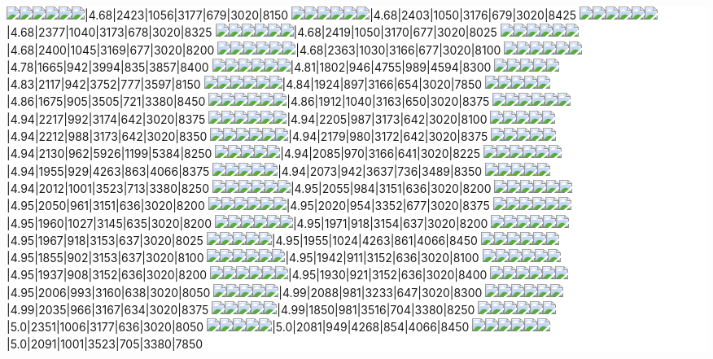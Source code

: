 ![](/item/3508.png)![](/item/3179.png)![](/item/1001.png)![](/item/1053.png)![](/item/1055.png)![](/item/1038.png)|4.68|2423|1056|3177|679|3020|8150
![](/item/3508.png)![](/item/6693.png)![](/item/1001.png)![](/item/1053.png)![](/item/1055.png)![](/item/1037.png)|4.68|2403|1050|3176|679|3020|8425
![](/item/3508.png)![](/item/3004.png)![](/item/1001.png)![](/item/1053.png)![](/item/1055.png)![](/item/1037.png)|4.68|2377|1040|3173|678|3020|8325
![](/item/3179.png)![](/item/6694.png)![](/item/1001.png)![](/item/1053.png)![](/item/1055.png)![](/item/1037.png)|4.68|2419|1050|3170|677|3020|8025
![](/item/6693.png)![](/item/6694.png)![](/item/1001.png)![](/item/1053.png)![](/item/1055.png)![](/item/1036.png)|4.68|2400|1045|3169|677|3020|8200
![](/item/3004.png)![](/item/6694.png)![](/item/1001.png)![](/item/1053.png)![](/item/1055.png)![](/item/1036.png)|4.68|2363|1030|3166|677|3020|8100
![](/item/3115.png)![](/item/3091.png)![](/item/1001.png)![](/item/1053.png)![](/item/1055.png)![](/item/1036.png)|4.78|1665|942|3994|835|3857|8400
![](/item/3091.png)![](/item/3071.png)![](/item/1001.png)![](/item/1053.png)![](/item/1055.png)![](/item/1036.png)|4.81|1802|946|4755|989|4594|8300
![](/item/6675.png)![](/item/3071.png)![](/item/1001.png)![](/item/1053.png)![](/item/1055.png)|4.83|2117|942|3752|777|3597|8150
![](/item/3006.png)![](/item/3046.png)![](/item/1053.png)![](/item/1055.png)![](/item/1038.png)![](/item/1038.png)|4.84|1924|897|3166|654|3020|7850
![](/item/6609.png)![](/item/3115.png)![](/item/1053.png)![](/item/1055.png)![](/item/3006.png)|4.86|1675|905|3505|721|3380|8450
![](/item/3095.png)![](/item/3085.png)![](/item/1053.png)![](/item/1055.png)![](/item/1037.png)![](/item/1036.png)|4.86|1912|1040|3163|650|3020|8375
![](/item/6696.png)![](/item/3046.png)![](/item/1053.png)![](/item/1055.png)![](/item/1037.png)![](/item/1036.png)|4.94|2217|992|3174|642|3020|8375
![](/item/3046.png)![](/item/3179.png)![](/item/1053.png)![](/item/1055.png)![](/item/1038.png)![](/item/1036.png)|4.94|2205|987|3173|642|3020|8100
![](/item/3046.png)![](/item/3004.png)![](/item/1053.png)![](/item/1055.png)![](/item/1038.png)|4.94|2212|988|3173|642|3020|8350
![](/item/3046.png)![](/item/6693.png)![](/item/1053.png)![](/item/1055.png)![](/item/1037.png)![](/item/1036.png)|4.94|2179|980|3172|642|3020|8375
![](/item/3046.png)![](/item/3156.png)![](/item/1053.png)![](/item/1055.png)![](/item/1038.png)|4.94|2130|962|5926|1199|5384|8250
![](/item/3046.png)![](/item/6694.png)![](/item/1053.png)![](/item/1055.png)![](/item/1037.png)|4.94|2085|970|3166|641|3020|8225
![](/item/3046.png)![](/item/3139.png)![](/item/1053.png)![](/item/1055.png)![](/item/1037.png)![](/item/1036.png)|4.94|1955|929|4263|863|4066|8375
![](/item/3046.png)![](/item/3814.png)![](/item/1053.png)![](/item/1055.png)![](/item/1038.png)|4.94|2073|942|3637|736|3489|8350
![](/item/3046.png)![](/item/6609.png)![](/item/1053.png)![](/item/1055.png)![](/item/1038.png)|4.94|2012|1001|3523|713|3380|8250
![](/item/3036.png)![](/item/3115.png)![](/item/1001.png)![](/item/1053.png)![](/item/1055.png)![](/item/1036.png)|4.95|2055|984|3151|636|3020|8200
![](/item/6676.png)![](/item/3115.png)![](/item/1001.png)![](/item/1053.png)![](/item/1055.png)![](/item/1036.png)|4.95|2050|961|3151|636|3020|8200
![](/item/3072.png)![](/item/3115.png)![](/item/1001.png)![](/item/1055.png)![](/item/1037.png)![](/item/1036.png)|4.95|2020|954|3352|677|3020|8375
![](/item/3033.png)![](/item/3115.png)![](/item/1001.png)![](/item/1053.png)![](/item/1055.png)![](/item/1036.png)|4.95|1960|1027|3145|635|3020|8200
![](/item/6696.png)![](/item/3115.png)![](/item/1001.png)![](/item/1053.png)![](/item/1055.png)![](/item/1036.png)|4.95|1971|918|3154|637|3020|8200
![](/item/3179.png)![](/item/3115.png)![](/item/1001.png)![](/item/1053.png)![](/item/1055.png)![](/item/1037.png)|4.95|1967|918|3153|637|3020|8025
![](/item/3095.png)![](/item/3139.png)![](/item/1053.png)![](/item/1055.png)![](/item/3006.png)|4.95|1955|1024|4263|861|4066|8450
![](/item/3508.png)![](/item/3115.png)![](/item/1001.png)![](/item/1053.png)![](/item/1055.png)![](/item/1036.png)|4.95|1855|902|3153|637|3020|8100
![](/item/3004.png)![](/item/3115.png)![](/item/1001.png)![](/item/1053.png)![](/item/1055.png)![](/item/1036.png)|4.95|1942|911|3152|636|3020|8100
![](/item/6693.png)![](/item/3115.png)![](/item/1001.png)![](/item/1053.png)![](/item/1055.png)![](/item/1036.png)|4.95|1937|908|3152|636|3020|8200
![](/item/3115.png)![](/item/6694.png)![](/item/1001.png)![](/item/1053.png)![](/item/1055.png)![](/item/1036.png)|4.95|1930|921|3152|636|3020|8400
![](/item/3006.png)![](/item/3094.png)![](/item/1053.png)![](/item/1055.png)![](/item/1038.png)![](/item/1038.png)|4.95|2006|993|3160|638|3020|8050
![](/item/3074.png)![](/item/3085.png)![](/item/1055.png)![](/item/1038.png)![](/item/1036.png)|4.99|2088|981|3233|647|3020|8300
![](/item/6696.png)![](/item/3085.png)![](/item/1053.png)![](/item/1055.png)![](/item/1037.png)![](/item/1036.png)|4.99|2035|966|3167|634|3020|8375
![](/item/6609.png)![](/item/3085.png)![](/item/1053.png)![](/item/1055.png)![](/item/1038.png)|4.99|1850|981|3516|704|3380|8250
![](/item/3006.png)![](/item/6696.png)![](/item/1053.png)![](/item/1055.png)![](/item/1038.png)![](/item/1038.png)|5.0|2351|1006|3177|636|3020|8050
![](/item/6696.png)![](/item/3139.png)![](/item/1053.png)![](/item/1055.png)![](/item/3006.png)|5.0|2081|949|4268|854|4066|8450
![](/item/3006.png)![](/item/6609.png)![](/item/1053.png)![](/item/1055.png)![](/item/1038.png)![](/item/1038.png)|5.0|2091|1001|3523|705|3380|7850